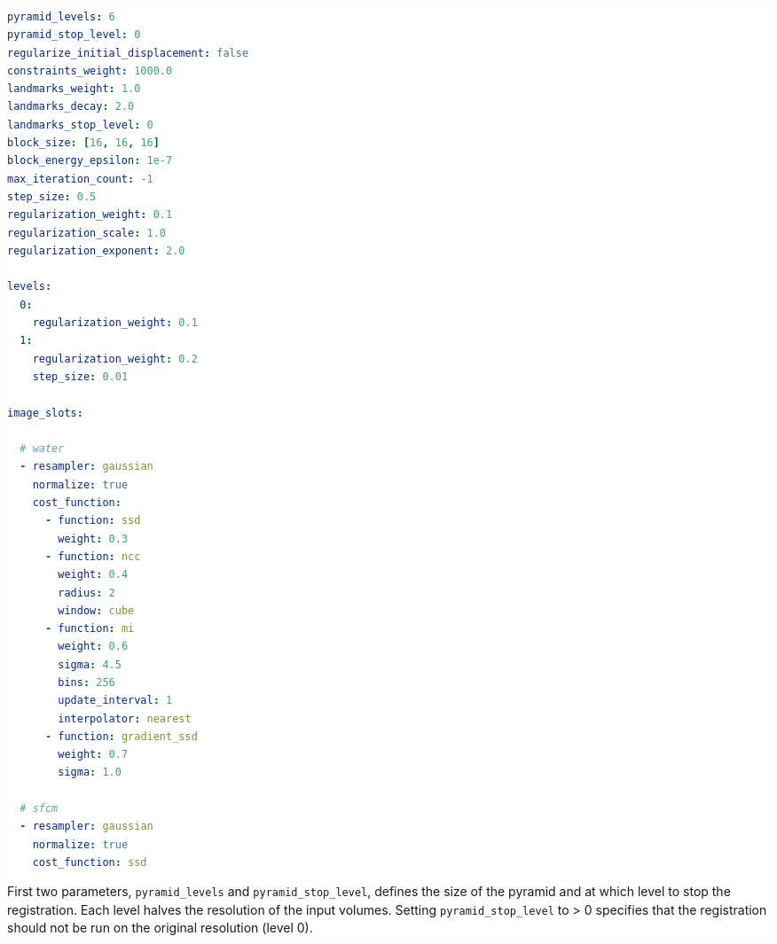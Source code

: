 ```yaml
pyramid_levels: 6
pyramid_stop_level: 0
regularize_initial_displacement: false
constraints_weight: 1000.0
landmarks_weight: 1.0
landmarks_decay: 2.0
landmarks_stop_level: 0
block_size: [16, 16, 16]
block_energy_epsilon: 1e-7
max_iteration_count: -1
step_size: 0.5
regularization_weight: 0.1
regularization_scale: 1.0
regularization_exponent: 2.0

levels:
  0:
    regularization_weight: 0.1
  1:
    regularization_weight: 0.2
    step_size: 0.01

image_slots:

  # water
  - resampler: gaussian
    normalize: true
    cost_function:
      - function: ssd
        weight: 0.3
      - function: ncc
        weight: 0.4
        radius: 2
        window: cube
      - function: mi
        weight: 0.6
        sigma: 4.5
        bins: 256
        update_interval: 1
        interpolator: nearest
      - function: gradient_ssd
        weight: 0.7
        sigma: 1.0

  # sfcm
  - resampler: gaussian
    normalize: true
    cost_function: ssd
```

First two parameters, `pyramid_levels` and `pyramid_stop_level`, defines the
size of the pyramid and at which level to stop the registration. Each level
halves the resolution of the input volumes. Setting `pyramid_stop_level` to > 0
specifies that the registration should not be run on the original resolution
(level 0).
